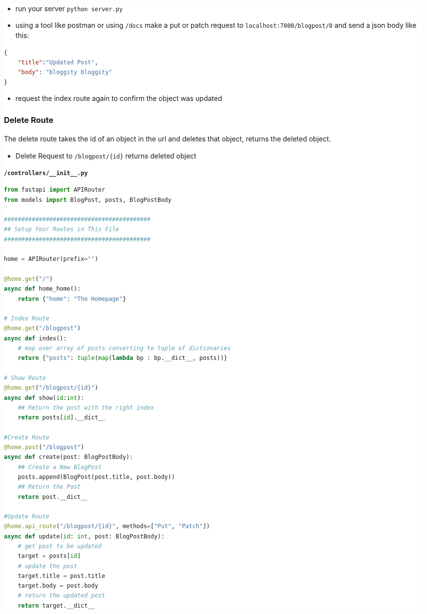 - run your server `python server.py`

- using a tool like postman or using `/docs` make a put or patch request to `localhost:7000/blogpost/0` and send a json body like this:

```json
{
    "title":"Updated Post",
    "body": "bloggity bloggity"
}
```

- request the index route again to confirm the object was updated

### Delete Route

The delete route takes the id of an object in the url and deletes that object, returns the deleted object.

- Delete Request to `/blogpost/{id}` returns deleted object

**`/controllers/__init__.py`**

```python
from fastapi import APIRouter
from models import BlogPost, posts, BlogPostBody

##########################################
## Setup Your Routes in This File
##########################################

home = APIRouter(prefix="")

@home.get("/")
async def home_home():
    return {"home": "The Homepage"}

# Index Route
@home.get("/blogpost")
async def index():
    # map over array of posts converting to tuple of dictionaries
    return {"posts": tuple(map(lambda bp : bp.__dict__, posts))}

# Show Route
@home.get("/blogpost/{id}")
async def show(id:int):
    ## Return the post with the right index
    return posts[id].__dict__

#Create Route
@home.post("/blogpost")
async def create(post: BlogPostBody):
    ## Create a New BlogPost
    posts.append(BlogPost(post.title, post.body))
    ## Return the Post
    return post.__dict__

#Update Route
@home.api_route("/blogpost/{id}", methods=["Put", "Patch"])
async def update(id: int, post: BlogPostBody):
    # get post to be updated
    target = posts[id]
    # update the post
    target.title = post.title
    target.body = post.body
    # return the updated post
    return target.__dict__
```
